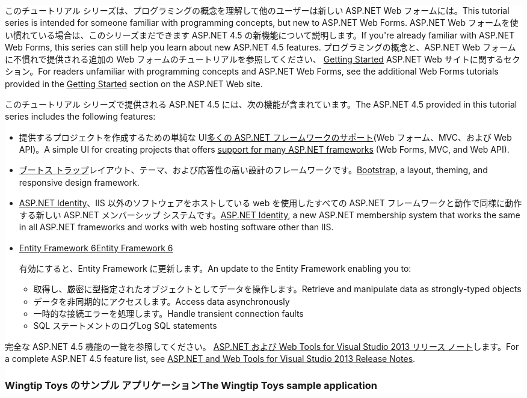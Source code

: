 <span data-ttu-id="c0a24-157">このチュートリアル シリーズは、プログラミングの概念を理解して他のユーザーは新しい ASP.NET Web フォームには。</span><span class="sxs-lookup"><span data-stu-id="c0a24-157">This tutorial series is intended for someone familiar with programming concepts, but new to ASP.NET Web Forms.</span></span> <span data-ttu-id="c0a24-158">ASP.NET Web フォームを使い慣れている場合は、このシリーズまだできます ASP.NET 4.5 の新機能について説明します。</span><span class="sxs-lookup"><span data-stu-id="c0a24-158">If you're already familiar with ASP.NET Web Forms, this series can still help you learn about new ASP.NET 4.5 features.</span></span> <span data-ttu-id="c0a24-159">プログラミングの概念と、ASP.NET Web フォームに不慣れで提供される追加の Web フォームのチュートリアルを参照してください、 [Getting Started](../../../index.md) ASP.NET Web サイトに関するセクション。</span><span class="sxs-lookup"><span data-stu-id="c0a24-159">For readers unfamiliar with programming concepts and ASP.NET Web Forms, see the additional Web Forms tutorials provided in the [Getting Started](../../../index.md) section on the ASP.NET Web site.</span></span>

<span data-ttu-id="c0a24-160">このチュートリアル シリーズで提供される ASP.NET 4.5 には、次の機能が含まれています。</span><span class="sxs-lookup"><span data-stu-id="c0a24-160">The ASP.NET 4.5 provided in this tutorial series includes the following features:</span></span>

- <span data-ttu-id="c0a24-161">提供するプロジェクトを作成するための単純な UI[多くの ASP.NET フレームワークのサポート](../../../../visual-studio/overview/2013/creating-web-projects-in-visual-studio.md#add)(Web フォーム、MVC、および Web API)。</span><span class="sxs-lookup"><span data-stu-id="c0a24-161">A simple UI for creating projects that offers [support for many ASP.NET frameworks](../../../../visual-studio/overview/2013/creating-web-projects-in-visual-studio.md#add) (Web Forms, MVC, and Web API).</span></span>
- <span data-ttu-id="c0a24-162">[ブートス トラップ](../../../../visual-studio/overview/2013/creating-web-projects-in-visual-studio.md#bootstrap)レイアウト、テーマ、および応答性の高い設計のフレームワークです。</span><span class="sxs-lookup"><span data-stu-id="c0a24-162">[Bootstrap](../../../../visual-studio/overview/2013/creating-web-projects-in-visual-studio.md#bootstrap), a layout, theming, and responsive design framework.</span></span>
- <span data-ttu-id="c0a24-163">[ASP.NET Identity](../../../../identity/index.md)、IIS 以外のソフトウェアをホストしている web を使用したすべての ASP.NET フレームワークと動作で同様に動作する新しい ASP.NET メンバーシップ システムです。</span><span class="sxs-lookup"><span data-stu-id="c0a24-163">[ASP.NET Identity](../../../../identity/index.md), a new ASP.NET membership system that works the same in all ASP.NET frameworks and works with web hosting software other than IIS.</span></span>
- [<span data-ttu-id="c0a24-164">Entity Framework 6</span><span class="sxs-lookup"><span data-stu-id="c0a24-164">Entity Framework 6</span></span>](https://msdn.microsoft.com/data/ef.aspx)

  <span data-ttu-id="c0a24-165">有効にすると、Entity Framework に更新します。</span><span class="sxs-lookup"><span data-stu-id="c0a24-165">An update to the Entity Framework enabling you to:</span></span>
  - <span data-ttu-id="c0a24-166">取得し、厳密に型指定されたオブジェクトとしてデータを操作します。</span><span class="sxs-lookup"><span data-stu-id="c0a24-166">Retrieve and manipulate data as strongly-typed objects</span></span>
  - <span data-ttu-id="c0a24-167">データを非同期的にアクセスします。</span><span class="sxs-lookup"><span data-stu-id="c0a24-167">Access data asynchronously</span></span>
  - <span data-ttu-id="c0a24-168">一時的な接続エラーを処理します。</span><span class="sxs-lookup"><span data-stu-id="c0a24-168">Handle transient connection faults</span></span>
  - <span data-ttu-id="c0a24-169">SQL ステートメントのログ</span><span class="sxs-lookup"><span data-stu-id="c0a24-169">Log SQL statements</span></span>

<span data-ttu-id="c0a24-170">完全な ASP.NET 4.5 機能の一覧を参照してください。 [ASP.NET および Web Tools for Visual Studio 2013 リリース ノート](../../../../visual-studio/overview/2013/release-notes.md)します。</span><span class="sxs-lookup"><span data-stu-id="c0a24-170">For a complete ASP.NET 4.5 feature list, see [ASP.NET and Web Tools for Visual Studio 2013 Release Notes](../../../../visual-studio/overview/2013/release-notes.md).</span></span>

### <a name="the-wingtip-toys-sample-application"></a><span data-ttu-id="c0a24-171">Wingtip Toys のサンプル アプリケーション</span><span class="sxs-lookup"><span data-stu-id="c0a24-171">The Wingtip Toys sample application</span></span>
